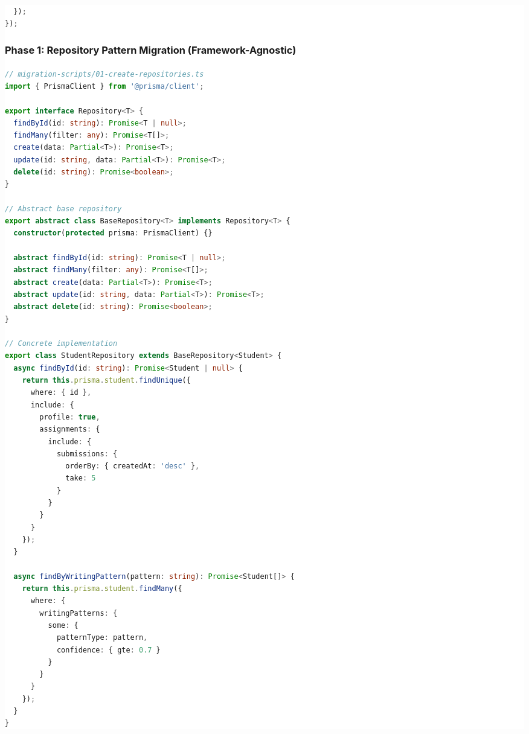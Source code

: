 ```typescript
  });
});
```

### Phase 1: Repository Pattern Migration (Framework-Agnostic)

```typescript
// migration-scripts/01-create-repositories.ts
import { PrismaClient } from '@prisma/client';

export interface Repository<T> {
  findById(id: string): Promise<T | null>;
  findMany(filter: any): Promise<T[]>;
  create(data: Partial<T>): Promise<T>;
  update(id: string, data: Partial<T>): Promise<T>;
  delete(id: string): Promise<boolean>;
}

// Abstract base repository
export abstract class BaseRepository<T> implements Repository<T> {
  constructor(protected prisma: PrismaClient) {}
  
  abstract findById(id: string): Promise<T | null>;
  abstract findMany(filter: any): Promise<T[]>;
  abstract create(data: Partial<T>): Promise<T>;
  abstract update(id: string, data: Partial<T>): Promise<T>;
  abstract delete(id: string): Promise<boolean>;
}

// Concrete implementation
export class StudentRepository extends BaseRepository<Student> {
  async findById(id: string): Promise<Student | null> {
    return this.prisma.student.findUnique({
      where: { id },
      include: {
        profile: true,
        assignments: {
          include: {
            submissions: {
              orderBy: { createdAt: 'desc' },
              take: 5
            }
          }
        }
      }
    });
  }
  
  async findByWritingPattern(pattern: string): Promise<Student[]> {
    return this.prisma.student.findMany({
      where: {
        writingPatterns: {
          some: {
            patternType: pattern,
            confidence: { gte: 0.7 }
          }
        }
      }
    });
  }
}
```
